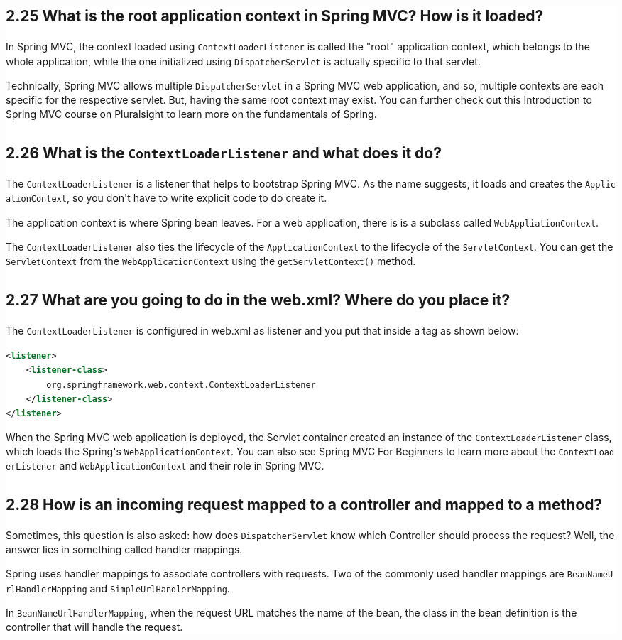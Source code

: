## <a name="q-2-25"></a> 2.25 What is the root application context in Spring MVC? How is it loaded?
In Spring MVC, the context loaded using `ContextLoaderListener` is called the "root" application context, which belongs to the whole application, while the one initialized using `DispatcherServlet` is actually specific to that servlet.

Technically, Spring MVC allows multiple `DispatcherServlet` in a Spring MVC web application, and so, multiple contexts are each specific for the respective servlet. But, having the same root context may exist. You can further check out this Introduction to Spring MVC course on Pluralsight to learn more on the fundamentals of Spring.

## <a name="q-2-26"></a> 2.26 What is the `ContextLoaderListener` and what does it do?
The `ContextLoaderListener` is a listener that helps to bootstrap Spring MVC. As the name suggests, it loads and creates the `ApplicationContext`, so you don't have to write explicit code to do create it.

The application context is where Spring bean leaves. For a web application, there is is a subclass called `WebAppliationContext`.

The `ContextLoaderListener` also ties the lifecycle of the `ApplicationContext` to the lifecycle of the `ServletContext`. You can get the `ServletContext` from the `WebApplicationContext` using the `getServletContext()` method.

## <a name="q-2-27"></a> 2.27 What are you going to do in the web.xml? Where do you place it?
The `ContextLoaderListener` is configured in web.xml as listener and you put that inside a tag as shown below:
```xml
<listener>
    <listener-class>
        org.springframework.web.context.ContextLoaderListener
    </listener-class>
</listener>
```
When the Spring MVC web application is deployed, the Servlet container created an instance of the `ContextLoaderListener` class, which loads the Spring's `WebApplicationContext`. You can also see Spring MVC For Beginners to learn more about the `ContextLoaderListener` and `WebApplicationContext` and their role in Spring MVC.

## <a name="q-2-28"></a> 2.28 How is an incoming request mapped to a controller and mapped to a method?
Sometimes, this question is also asked: how does `DispatcherServlet` know which Controller should process the request? Well, the answer lies in something called handler mappings.

Spring uses handler mappings to associate controllers with requests. Two of the commonly used handler mappings are `BeanNameUrlHandlerMapping` and `SimpleUrlHandlerMapping`.

In `BeanNameUrlHandlerMapping`, when the request URL matches the name of the bean, the class in the bean definition is the controller that will handle the request.
